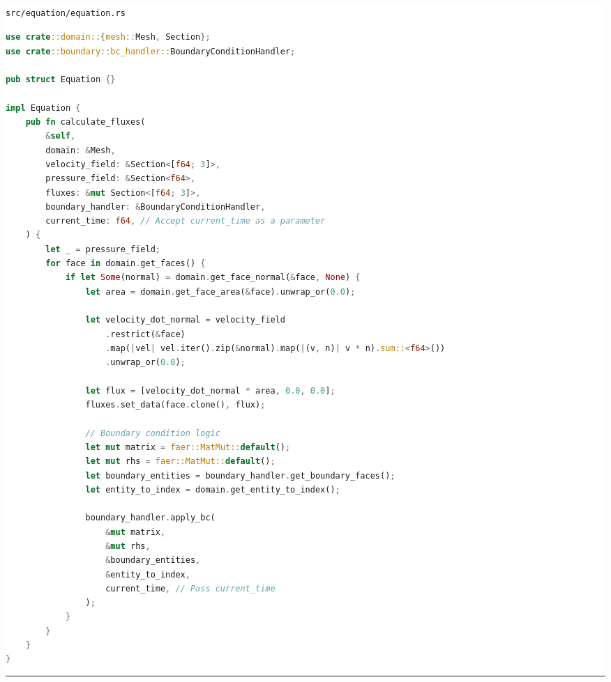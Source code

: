 
`src/equation/equation.rs`

```rust
use crate::domain::{mesh::Mesh, Section};
use crate::boundary::bc_handler::BoundaryConditionHandler;

pub struct Equation {}

impl Equation {
    pub fn calculate_fluxes(
        &self,
        domain: &Mesh,
        velocity_field: &Section<[f64; 3]>,
        pressure_field: &Section<f64>,
        fluxes: &mut Section<[f64; 3]>,
        boundary_handler: &BoundaryConditionHandler,
        current_time: f64, // Accept current_time as a parameter
    ) {
        let _ = pressure_field;
        for face in domain.get_faces() {
            if let Some(normal) = domain.get_face_normal(&face, None) {
                let area = domain.get_face_area(&face).unwrap_or(0.0);

                let velocity_dot_normal = velocity_field
                    .restrict(&face)
                    .map(|vel| vel.iter().zip(&normal).map(|(v, n)| v * n).sum::<f64>())
                    .unwrap_or(0.0);

                let flux = [velocity_dot_normal * area, 0.0, 0.0];
                fluxes.set_data(face.clone(), flux);

                // Boundary condition logic
                let mut matrix = faer::MatMut::default();
                let mut rhs = faer::MatMut::default();
                let boundary_entities = boundary_handler.get_boundary_faces();
                let entity_to_index = domain.get_entity_to_index();

                boundary_handler.apply_bc(
                    &mut matrix,
                    &mut rhs,
                    &boundary_entities,
                    &entity_to_index,
                    current_time, // Pass current_time
                );
            }
        }
    }
}

```

---
